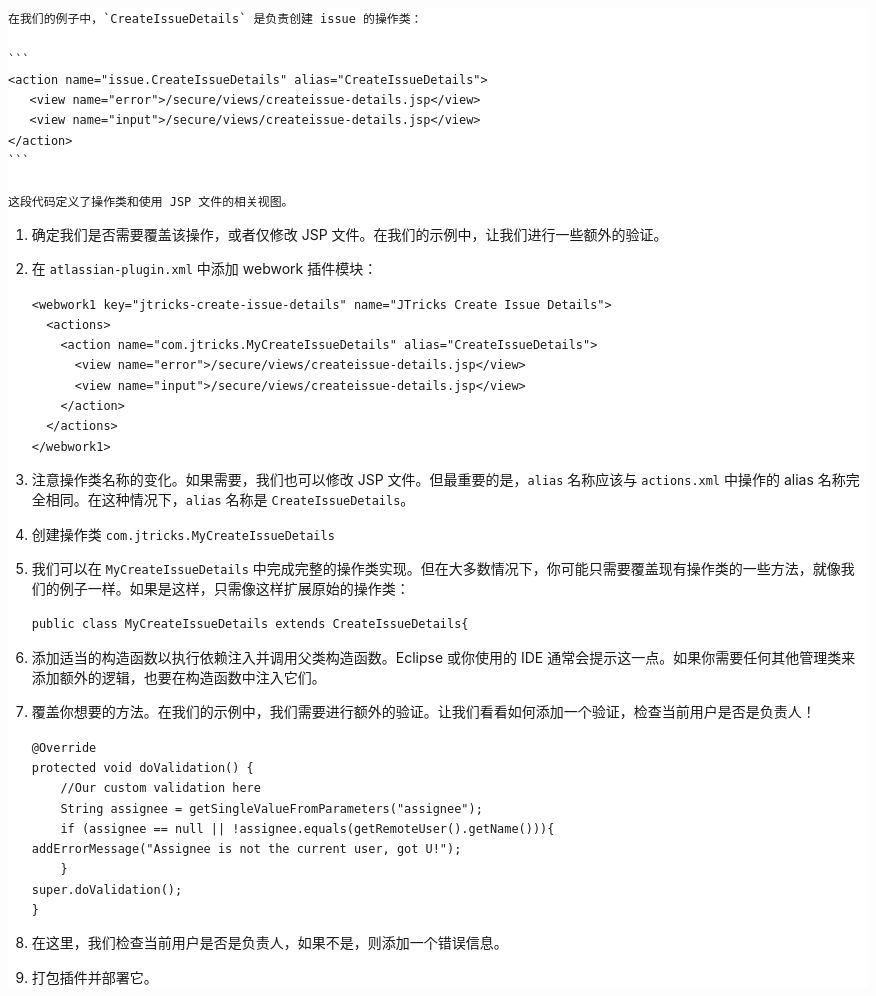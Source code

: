     在我们的例子中，`CreateIssueDetails` 是负责创建 issue 的操作类：

    ```
    <action name="issue.CreateIssueDetails" alias="CreateIssueDetails">
       <view name="error">/secure/views/createissue-details.jsp</view>
       <view name="input">/secure/views/createissue-details.jsp</view>
    </action>
    ```

    这段代码定义了操作类和使用 JSP 文件的相关视图。

1.  确定我们是否需要覆盖该操作，或者仅修改 JSP 文件。在我们的示例中，让我们进行一些额外的验证。

1.  在 `atlassian-plugin.xml` 中添加 webwork 插件模块：

    ```
    <webwork1 key="jtricks-create-issue-details" name="JTricks Create Issue Details">
      <actions>
        <action name="com.jtricks.MyCreateIssueDetails" alias="CreateIssueDetails">
          <view name="error">/secure/views/createissue-details.jsp</view>
          <view name="input">/secure/views/createissue-details.jsp</view>
        </action>
      </actions>
    </webwork1>
    ```

1.  注意操作类名称的变化。如果需要，我们也可以修改 JSP 文件。但最重要的是，`alias` 名称应该与 `actions.xml` 中操作的 alias 名称完全相同。在这种情况下，`alias` 名称是 `CreateIssueDetails`。

1.  创建操作类 `com.jtricks.MyCreateIssueDetails`

1.  我们可以在 `MyCreateIssueDetails` 中完成完整的操作类实现。但在大多数情况下，你可能只需要覆盖现有操作类的一些方法，就像我们的例子一样。如果是这样，只需像这样扩展原始的操作类：

    ```
    public class MyCreateIssueDetails extends CreateIssueDetails{
    ```

1.  添加适当的构造函数以执行依赖注入并调用父类构造函数。Eclipse 或你使用的 IDE 通常会提示这一点。如果你需要任何其他管理类来添加额外的逻辑，也要在构造函数中注入它们。

1.  覆盖你想要的方法。在我们的示例中，我们需要进行额外的验证。让我们看看如何添加一个验证，检查当前用户是否是负责人！

    ```
    @Override
    protected void doValidation() {
        //Our custom validation here
        String assignee = getSingleValueFromParameters("assignee");
        if (assignee == null || !assignee.equals(getRemoteUser().getName())){
    addErrorMessage("Assignee is not the current user, got U!");
        }
    super.doValidation();
    }
    ```

1.  在这里，我们检查当前用户是否是负责人，如果不是，则添加一个错误信息。

1.  打包插件并部署它。
